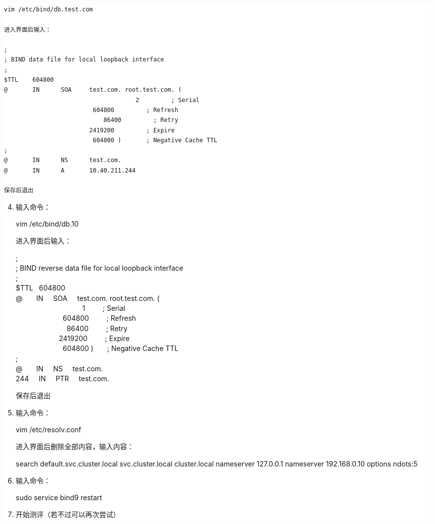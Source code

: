     vim /etc/bind/db.test.com
    
    进入界面后输入：
    
    ;  
    ; BIND data file for local loopback interface  
    ;  
    $TTL    604800  
    @       IN      SOA     test.com. root.test.com. (  
                                         2         ; Serial  
                             604800         ; Refresh  
                                86400         ; Retry  
                            2419200         ; Expire  
                             604800 )       ; Negative Cache TTL  
    ;  
    @       IN      NS      test.com.  
    @       IN      A       10.40.211.244
    
    保存后退出
    
4. 输入命令：
    
    vim /etc/bind/db.10
    
    进入界面后输入：
    
    ;  
    ; BIND reverse data file for local loopback interface  
    ;  
    $TTL    604800  
    @       IN      SOA     test.com. root.test.com. (  
                                        1         ; Serial  
                              604800         ; Refresh  
                               86400         ; Retry  
                            2419200         ; Expire  
                             604800 )       ; Negative Cache TTL  
    ;  
    @       IN      NS      test.com.  
    244      IN      PTR     test.com.
    
    保存后退出
    
5. 输入命令：
    
    vim /etc/resolv.conf
    
    进入界面后删除全部内容，输入内容：
    
    search default.svc.cluster.local svc.cluster.local cluster.local
    nameserver 127.0.0.1
    nameserver 192.168.0.10
    options ndots:5
    
6. 输入命令：
    
    sudo service bind9 restart
    
7. 开始测评（若不过可以再次尝试）
